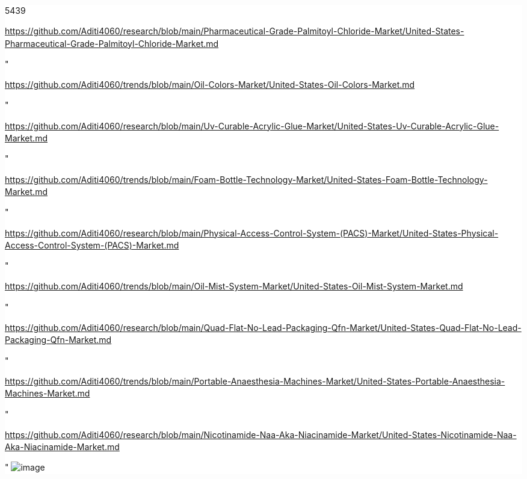 5439</p><p><a href="https://github.com/Aditi4060/research/blob/main/Pharmaceutical-Grade-Palmitoyl-Chloride-Market/United-States-Pharmaceutical-Grade-Palmitoyl-Chloride-Market.md">https://github.com/Aditi4060/research/blob/main/Pharmaceutical-Grade-Palmitoyl-Chloride-Market/United-States-Pharmaceutical-Grade-Palmitoyl-Chloride-Market.md</a></p>"<p><a href="https://github.com/Aditi4060/trends/blob/main/Oil-Colors-Market/United-States-Oil-Colors-Market.md">https://github.com/Aditi4060/trends/blob/main/Oil-Colors-Market/United-States-Oil-Colors-Market.md</a></p>"<p><a href="https://github.com/Aditi4060/research/blob/main/Uv-Curable-Acrylic-Glue-Market/United-States-Uv-Curable-Acrylic-Glue-Market.md">https://github.com/Aditi4060/research/blob/main/Uv-Curable-Acrylic-Glue-Market/United-States-Uv-Curable-Acrylic-Glue-Market.md</a></p>"<p><a href="https://github.com/Aditi4060/trends/blob/main/Foam-Bottle-Technology-Market/United-States-Foam-Bottle-Technology-Market.md">https://github.com/Aditi4060/trends/blob/main/Foam-Bottle-Technology-Market/United-States-Foam-Bottle-Technology-Market.md</a></p>"<p><a href="https://github.com/Aditi4060/research/blob/main/Physical-Access-Control-System-(PACS)-Market/United-States-Physical-Access-Control-System-(PACS)-Market.md">https://github.com/Aditi4060/research/blob/main/Physical-Access-Control-System-(PACS)-Market/United-States-Physical-Access-Control-System-(PACS)-Market.md</a></p>"<p><a href="https://github.com/Aditi4060/trends/blob/main/Oil-Mist-System-Market/United-States-Oil-Mist-System-Market.md">https://github.com/Aditi4060/trends/blob/main/Oil-Mist-System-Market/United-States-Oil-Mist-System-Market.md</a></p>"<p><a href="https://github.com/Aditi4060/research/blob/main/Quad-Flat-No-Lead-Packaging-Qfn-Market/United-States-Quad-Flat-No-Lead-Packaging-Qfn-Market.md">https://github.com/Aditi4060/research/blob/main/Quad-Flat-No-Lead-Packaging-Qfn-Market/United-States-Quad-Flat-No-Lead-Packaging-Qfn-Market.md</a></p>"<p><a href="https://github.com/Aditi4060/trends/blob/main/Portable-Anaesthesia-Machines-Market/United-States-Portable-Anaesthesia-Machines-Market.md">https://github.com/Aditi4060/trends/blob/main/Portable-Anaesthesia-Machines-Market/United-States-Portable-Anaesthesia-Machines-Market.md</a></p>"<p><a href="https://github.com/Aditi4060/research/blob/main/Nicotinamide-Naa-Aka-Niacinamide-Market/United-States-Nicotinamide-Naa-Aka-Niacinamide-Market.md">https://github.com/Aditi4060/research/blob/main/Nicotinamide-Naa-Aka-Niacinamide-Market/United-States-Nicotinamide-Naa-Aka-Niacinamide-Market.md</a></p>"
![image](https://github.com/user-attachments/assets/5dbdec48-b7c2-4cf1-8557-92f6d4f6779c)
